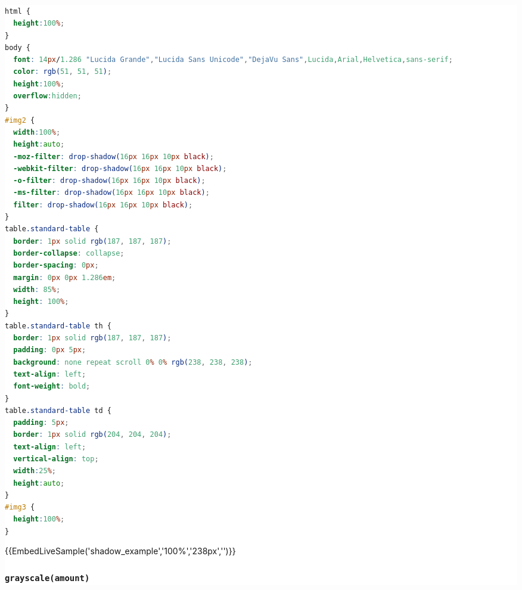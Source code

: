 ```css hidden
html {
  height:100%;
}
body {
  font: 14px/1.286 "Lucida Grande","Lucida Sans Unicode","DejaVu Sans",Lucida,Arial,Helvetica,sans-serif;
  color: rgb(51, 51, 51);
  height:100%;
  overflow:hidden;
}
#img2 {
  width:100%;
  height:auto;
  -moz-filter: drop-shadow(16px 16px 10px black);
  -webkit-filter: drop-shadow(16px 16px 10px black);
  -o-filter: drop-shadow(16px 16px 10px black);
  -ms-filter: drop-shadow(16px 16px 10px black);
  filter: drop-shadow(16px 16px 10px black);
}
table.standard-table {
  border: 1px solid rgb(187, 187, 187);
  border-collapse: collapse;
  border-spacing: 0px;
  margin: 0px 0px 1.286em;
  width: 85%;
  height: 100%;
}
table.standard-table th {
  border: 1px solid rgb(187, 187, 187);
  padding: 0px 5px;
  background: none repeat scroll 0% 0% rgb(238, 238, 238);
  text-align: left;
  font-weight: bold;
}
table.standard-table td {
  padding: 5px;
  border: 1px solid rgb(204, 204, 204);
  text-align: left;
  vertical-align: top;
  width:25%;
  height:auto;
}
#img3 {
  height:100%;
}
```

{{EmbedLiveSample('shadow_example','100%','238px','')}}

### `grayscale(amount)`
